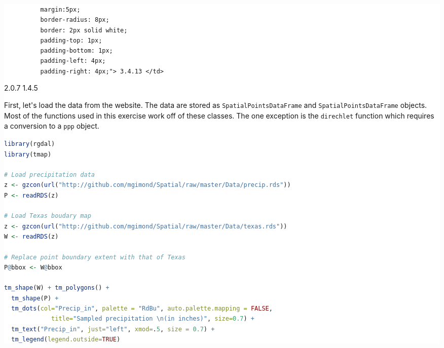               margin:5px; 
              border-radius: 8px;
              border: 2px solid white;
              padding-top: 1px;
              padding-bottom: 1px;
              padding-left: 4px;
              padding-right: 4px;"> 3.4.13 </td>
   <td style="text-align:left;color: white !important;background-color: #AAAAAA !important;text-align: center;font-size: 12px !important; 
              margin:5px; 
              border-radius: 8px;
              border: 2px solid white;
              padding-top: 1px;
              padding-bottom: 1px;
              padding-left: 4px;
              padding-right: 4px;"> 2.0.7 </td>
   <td style="text-align:left;color: white !important;background-color: #AAAAAA !important;text-align: center;font-size: 12px !important; 
              margin:5px; 
              border-radius: 8px;
              border: 2px solid white;
              padding-top: 1px;
              padding-bottom: 1px;
              padding-left: 4px;
              padding-right: 4px;"> 1.4.5 </td>
  </tr>
</tbody>
</table>

First, let's load the data from the website. The data are stored as `SpatialPointsDataFrame` and `SpatialPointsDataFrame` objects. Most of the functions used in this exercise work off of these classes. The one exception is the `direchlet` function which requires a conversion to a `ppp` object.


```r
library(rgdal)
library(tmap)

# Load precipitation data
z <- gzcon(url("http://github.com/mgimond/Spatial/raw/master/Data/precip.rds"))
P <- readRDS(z)

# Load Texas boudary map
z <- gzcon(url("http://github.com/mgimond/Spatial/raw/master/Data/texas.rds"))
W <- readRDS(z)

# Replace point boundary extent with that of Texas
P@bbox <- W@bbox

tm_shape(W) + tm_polygons() +
  tm_shape(P) +
  tm_dots(col="Precip_in", palette = "RdBu", auto.palette.mapping = FALSE,
             title="Sampled precipitation \n(in inches)", size=0.7) +
  tm_text("Precip_in", just="left", xmod=.5, size = 0.7) +
  tm_legend(legend.outside=TRUE)
```
